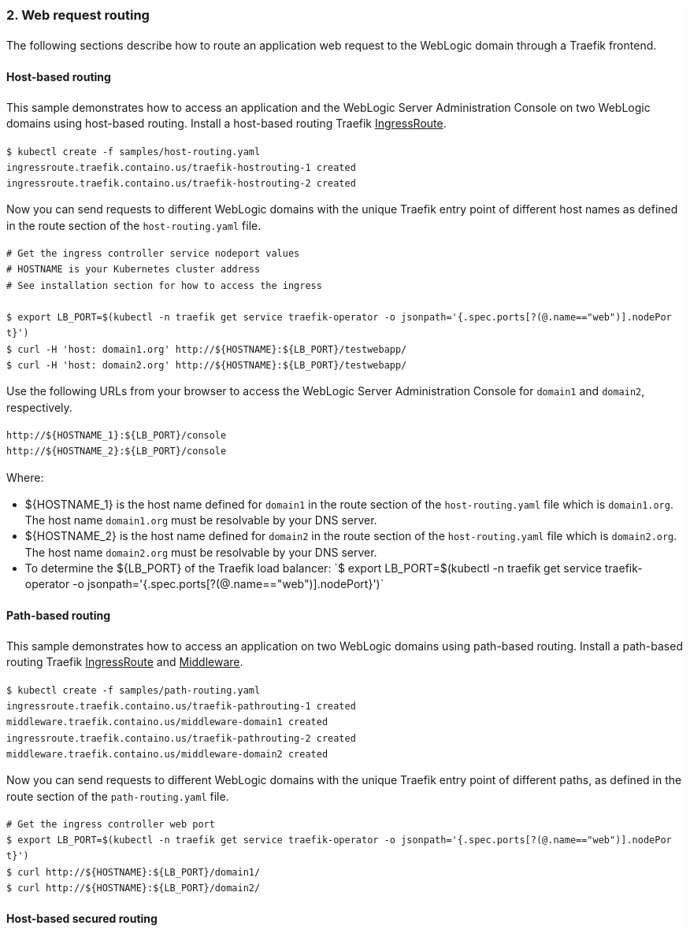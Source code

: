 ### 2. Web request routing
The following sections describe how to route an application web request to the WebLogic domain through a Traefik frontend.

#### Host-based routing
This sample demonstrates how to access an application and the WebLogic Server Administration Console on two WebLogic domains using host-based routing. Install a host-based routing Traefik [IngressRoute](https://docs.traefik.io/routing/providers/kubernetes-crd/#kind-ingressroute).
```shell
$ kubectl create -f samples/host-routing.yaml
ingressroute.traefik.containo.us/traefik-hostrouting-1 created
ingressroute.traefik.containo.us/traefik-hostrouting-2 created
```
Now you can send requests to different WebLogic domains with the unique Traefik entry point of different host names as defined in the route section of the `host-routing.yaml` file.
```shell
# Get the ingress controller service nodeport values
# HOSTNAME is your Kubernetes cluster address
# See installation section for how to access the ingress

$ export LB_PORT=$(kubectl -n traefik get service traefik-operator -o jsonpath='{.spec.ports[?(@.name=="web")].nodePort}')
$ curl -H 'host: domain1.org' http://${HOSTNAME}:${LB_PORT}/testwebapp/
$ curl -H 'host: domain2.org' http://${HOSTNAME}:${LB_PORT}/testwebapp/
```

Use the following URLs from your browser to access the WebLogic Server Administration Console for `domain1` and `domain2`, respectively.
```
http://${HOSTNAME_1}:${LB_PORT}/console
http://${HOSTNAME_2}:${LB_PORT}/console
```
Where:
  - ${HOSTNAME_1} is the host name defined for `domain1` in the route section of the `host-routing.yaml` file which is `domain1.org`. The host name `domain1.org` must be resolvable by your DNS server.
  - ${HOSTNAME_2} is the host name defined for `domain2` in the route section of the `host-routing.yaml` file  which is `domain2.org`. The host name `domain2.org` must be resolvable by your DNS server.
  - To determine the ${LB_PORT} of the Traefik load balancer:
    `$ export LB_PORT=$(kubectl -n traefik get service traefik-operator -o jsonpath='{.spec.ports[?(@.name=="web")].nodePort}')`

#### Path-based routing  
This sample demonstrates how to access an application on two WebLogic domains using path-based routing. Install a path-based routing Traefik [IngressRoute](https://docs.traefik.io/routing/providers/kubernetes-crd/#kind-ingressroute) and [Middleware](https://docs.traefik.io/middlewares/overview/).

```shell
$ kubectl create -f samples/path-routing.yaml
ingressroute.traefik.containo.us/traefik-pathrouting-1 created
middleware.traefik.containo.us/middleware-domain1 created
ingressroute.traefik.containo.us/traefik-pathrouting-2 created
middleware.traefik.containo.us/middleware-domain2 created
```
Now you can send requests to different WebLogic domains with the unique Traefik entry point of different paths, as defined in the route section of the `path-routing.yaml` file.
```shell
# Get the ingress controller web port
$ export LB_PORT=$(kubectl -n traefik get service traefik-operator -o jsonpath='{.spec.ports[?(@.name=="web")].nodePort}')
$ curl http://${HOSTNAME}:${LB_PORT}/domain1/
$ curl http://${HOSTNAME}:${LB_PORT}/domain2/
```
#### Host-based secured routing